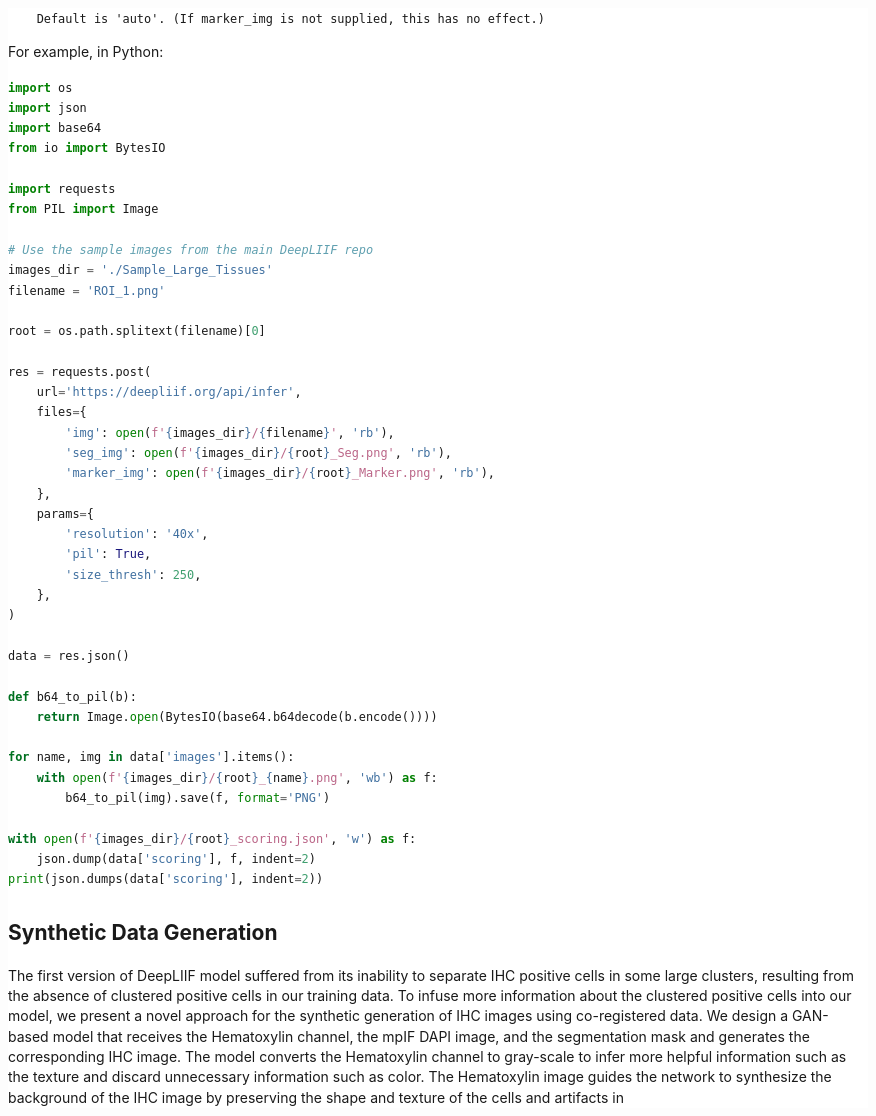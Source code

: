 ```
    Default is 'auto'. (If marker_img is not supplied, this has no effect.)
```

For example, in Python:

```python
import os
import json
import base64
from io import BytesIO

import requests
from PIL import Image

# Use the sample images from the main DeepLIIF repo
images_dir = './Sample_Large_Tissues'
filename = 'ROI_1.png'

root = os.path.splitext(filename)[0]

res = requests.post(
    url='https://deepliif.org/api/infer',
    files={
        'img': open(f'{images_dir}/{filename}', 'rb'),
        'seg_img': open(f'{images_dir}/{root}_Seg.png', 'rb'),
        'marker_img': open(f'{images_dir}/{root}_Marker.png', 'rb'),
    },
    params={
        'resolution': '40x',
        'pil': True,
        'size_thresh': 250,
    },
)

data = res.json()

def b64_to_pil(b):
    return Image.open(BytesIO(base64.b64decode(b.encode())))

for name, img in data['images'].items():
    with open(f'{images_dir}/{root}_{name}.png', 'wb') as f:
        b64_to_pil(img).save(f, format='PNG')

with open(f'{images_dir}/{root}_scoring.json', 'w') as f:
    json.dump(data['scoring'], f, indent=2)
print(json.dumps(data['scoring'], indent=2))
```

## Synthetic Data Generation
The first version of DeepLIIF model suffered from its inability to separate IHC positive cells in some large clusters,
resulting from the absence of clustered positive cells in our training data. To infuse more information about the
clustered positive cells into our model, we present a novel approach for the synthetic generation of IHC images using
co-registered data. 
We design a GAN-based model that receives the Hematoxylin channel, the mpIF DAPI image, and the segmentation mask and
generates the corresponding IHC image. The model converts the Hematoxylin channel to gray-scale to infer more helpful
information such as the texture and discard unnecessary information such as color. The Hematoxylin image guides the
network to synthesize the background of the IHC image by preserving the shape and texture of the cells and artifacts in